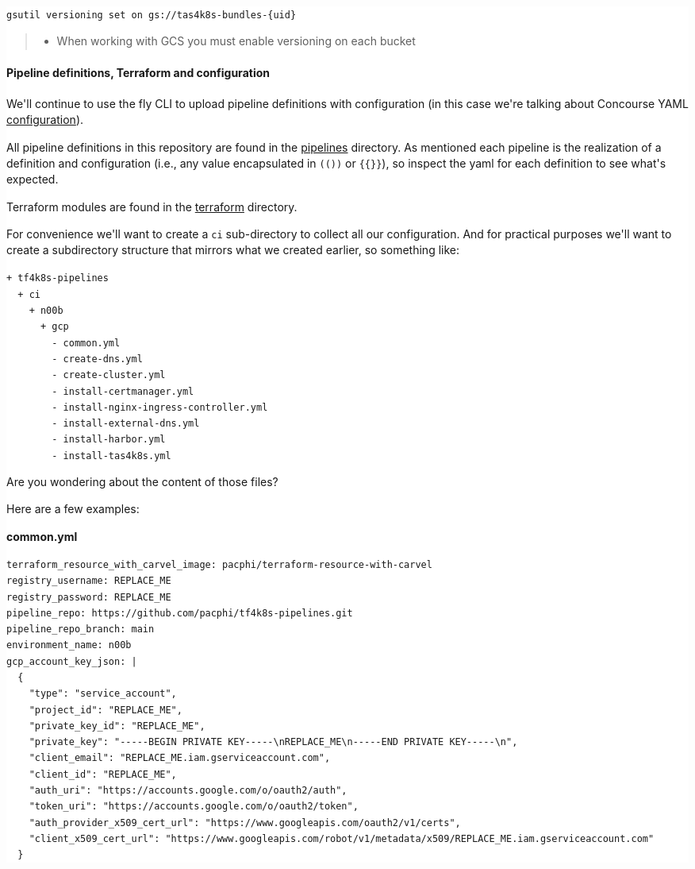 ```
gsutil versioning set on gs://tas4k8s-bundles-{uid}
```
> * When working with GCS you must enable versioning on each bucket

#### Pipeline definitions, Terraform and configuration

We'll continue to use the fly CLI to upload pipeline definitions with configuration (in this case we're talking about Concourse YAML [configuration](https://concourse-ci.org/config-basics.html#basic-schemas)).

All pipeline definitions in this repository are found in the [pipelines](https://github.com/pacphi/tf4k8s-pipelines/tree/main/pipelines) directory.  As mentioned each pipeline is the realization of a definition and configuration (i.e., any value encapsulated in `(())` or `{{}}`), so inspect the yaml for each definition to see what's expected.

Terraform modules are found in the [terraform](https://github.com/pacphi/tf4k8s-pipelines/tree/main/terraform) directory.

For convenience we'll want to create a `ci` sub-directory to collect all our configuration. And for practical purposes we'll want to create a subdirectory structure that mirrors what we created earlier, so something like:

```
+ tf4k8s-pipelines
  + ci
    + n00b
      + gcp
        - common.yml
        - create-dns.yml
        - create-cluster.yml
        - install-certmanager.yml
        - install-nginx-ingress-controller.yml
        - install-external-dns.yml
        - install-harbor.yml
        - install-tas4k8s.yml
```

Are you wondering about the content of those files?  

Here are a few examples:

**common.yml**

```
terraform_resource_with_carvel_image: pacphi/terraform-resource-with-carvel
registry_username: REPLACE_ME
registry_password: REPLACE_ME
pipeline_repo: https://github.com/pacphi/tf4k8s-pipelines.git
pipeline_repo_branch: main
environment_name: n00b
gcp_account_key_json: |
  {
    "type": "service_account",
    "project_id": "REPLACE_ME",
    "private_key_id": "REPLACE_ME",
    "private_key": "-----BEGIN PRIVATE KEY-----\nREPLACE_ME\n-----END PRIVATE KEY-----\n",
    "client_email": "REPLACE_ME.iam.gserviceaccount.com",
    "client_id": "REPLACE_ME",
    "auth_uri": "https://accounts.google.com/o/oauth2/auth",
    "token_uri": "https://accounts.google.com/o/oauth2/token",
    "auth_provider_x509_cert_url": "https://www.googleapis.com/oauth2/v1/certs",
    "client_x509_cert_url": "https://www.googleapis.com/robot/v1/metadata/x509/REPLACE_ME.iam.gserviceaccount.com"
  }
```
